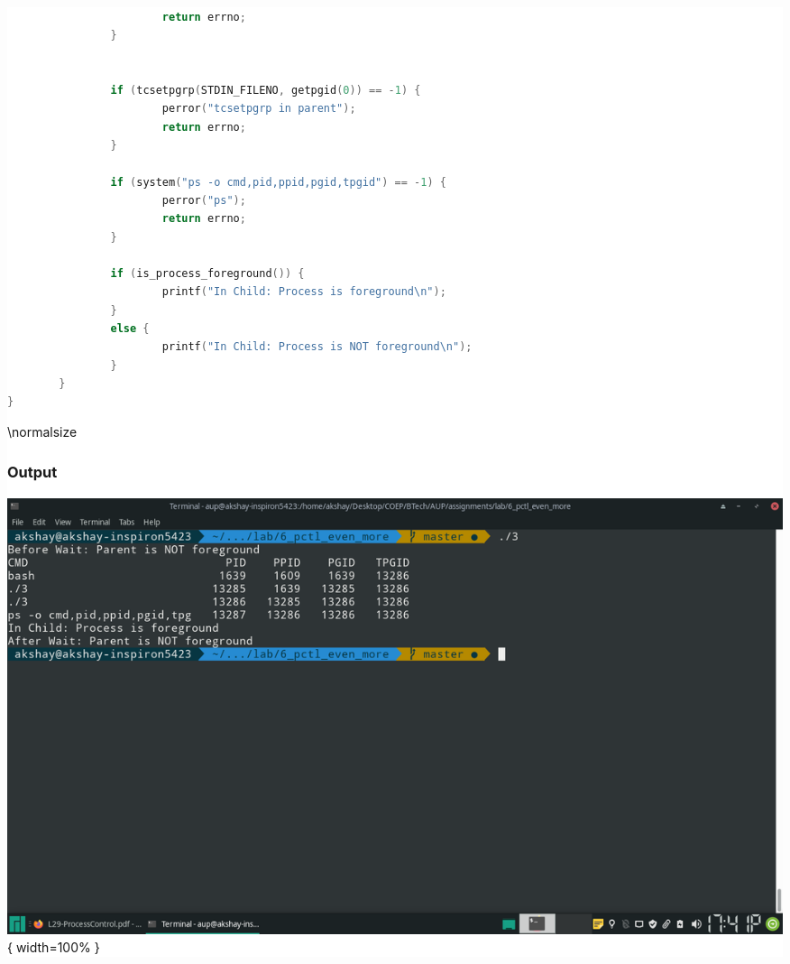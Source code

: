 ```{.c .numberLines startFrom="1"}
						return errno;
				}


				if (tcsetpgrp(STDIN_FILENO, getpgid(0)) == -1) {
						perror("tcsetpgrp in parent");
						return errno;
				}

				if (system("ps -o cmd,pid,ppid,pgid,tpgid") == -1) {
						perror("ps");
						return errno;
				}

				if (is_process_foreground()) {
						printf("In Child: Process is foreground\n");
				}
				else {
						printf("In Child: Process is NOT foreground\n");
				}
		}
}
```
\normalsize

### Output

![Ouput of ps, and check for which process has the controlling terminal](3.png){ width=100% }
